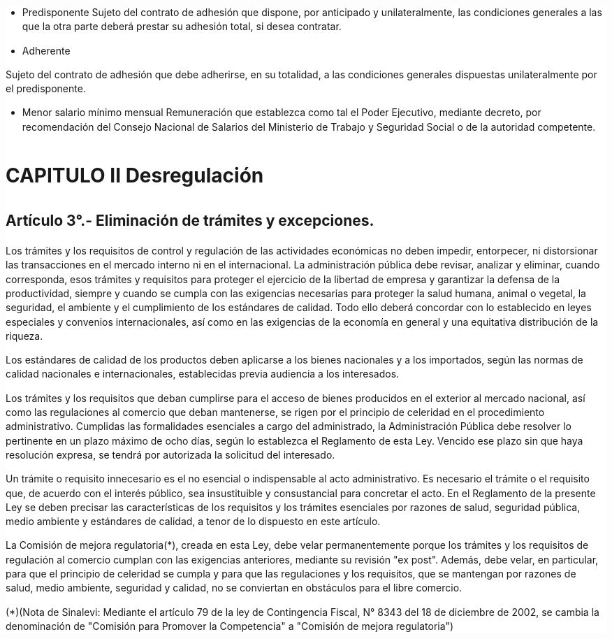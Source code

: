 - Predisponente
Sujeto del contrato de adhesión que dispone, por anticipado y unilateralmente, las condiciones generales a las que la otra parte deberá prestar su adhesión total, si desea contratar.

- Adherente

Sujeto del contrato de adhesión que debe adherirse, en su totalidad, a las condiciones generales dispuestas unilateralmente por el predisponente.

- Menor salario mínimo mensual
Remuneración que establezca como tal el Poder Ejecutivo, mediante decreto, por recomendación del Consejo Nacional de Salarios del Ministerio de Trabajo y Seguridad Social o de la autoridad competente.


# CAPITULO II Desregulación

## Artículo 3°.- Eliminación de trámites y excepciones.

Los trámites y los requisitos de control y regulación de las actividades económicas no deben impedir, entorpecer, ni distorsionar las transacciones en el mercado interno ni en el internacional. La administración pública debe revisar, analizar y eliminar, cuando corresponda, esos trámites y requisitos para proteger el ejercicio de la libertad de empresa y garantizar la defensa de la productividad, siempre y cuando se cumpla con las exigencias necesarias para proteger la salud humana, animal o vegetal, la seguridad, el ambiente y el cumplimiento de los estándares de calidad. Todo ello deberá concordar con lo establecido en leyes especiales y convenios internacionales, así como en las exigencias de la economía en general y una equitativa distribución de la riqueza.

Los estándares de calidad de los productos deben aplicarse a los bienes nacionales y a los importados, según las normas de calidad nacionales e internacionales, establecidas previa audiencia a los interesados.

Los trámites y los requisitos que deban cumplirse para el acceso de bienes producidos en el exterior al mercado nacional, así como las regulaciones al comercio que deban mantenerse, se rigen por el principio de celeridad en el procedimiento administrativo. Cumplidas las formalidades esenciales a cargo del administrado, la Administración Pública debe resolver lo pertinente en un plazo máximo de ocho días, según lo establezca el Reglamento de esta Ley. Vencido ese plazo sin que haya resolución expresa, se tendrá por autorizada la solicitud del interesado.

Un trámite o requisito innecesario es el no esencial o indispensable al acto administrativo. Es necesario el trámite o el requisito que, de acuerdo con el interés público, sea insustituible y consustancial para concretar el acto. En el Reglamento de la presente Ley se deben precisar las características de los requisitos y los trámites esenciales por razones de salud, seguridad pública, medio ambiente y estándares de calidad, a tenor de lo dispuesto en este artículo.

La Comisión de mejora regulatoria(*), creada en esta Ley, debe velar permanentemente porque los trámites y los requisitos de regulación al comercio cumplan con las exigencias anteriores, mediante su revisión "ex post". Además, debe velar, en particular, para que el principio de celeridad se cumpla y para que las regulaciones y los requisitos, que se mantengan por razones de salud, medio ambiente, seguridad y calidad, no se conviertan en obstáculos para el libre comercio.

(*)(Nota de Sinalevi: Mediante el artículo 79 de la ley de Contingencia Fiscal, N° 8343 del 18 de diciembre de 2002, se cambia la denominación de "Comisión para Promover la Competencia" a "Comisión de mejora regulatoria")
